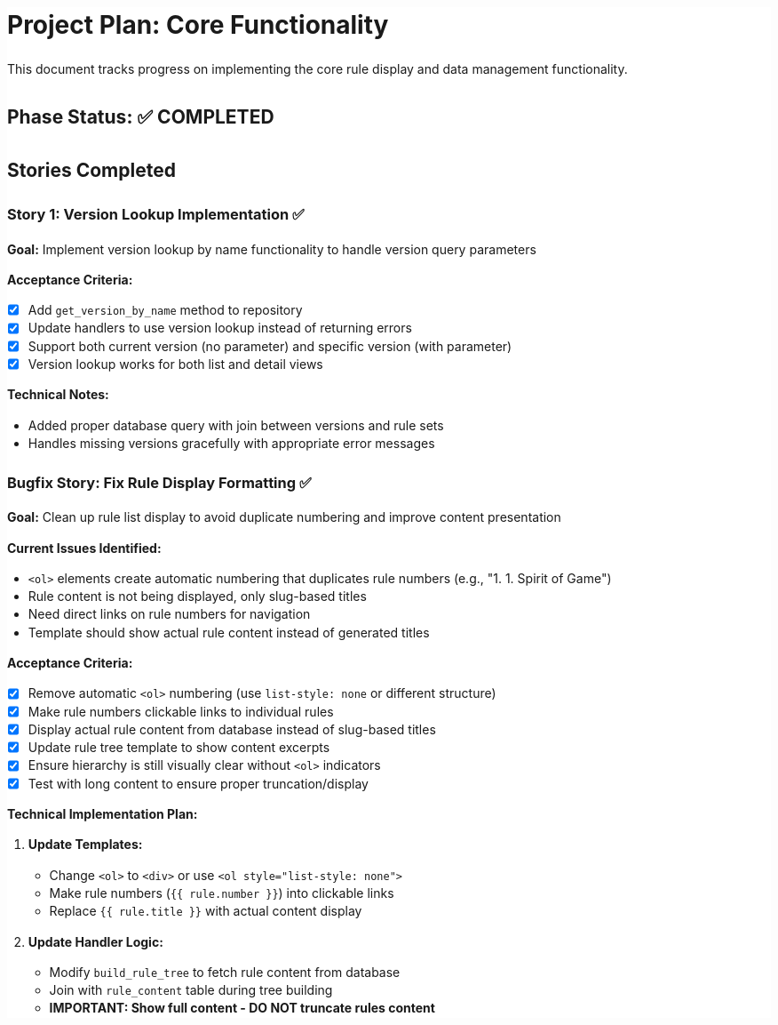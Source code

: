 # Project Plan: Core Functionality

This document tracks progress on implementing the core rule display and data management functionality.

## Phase Status: ✅ COMPLETED

## Stories Completed

### Story 1: Version Lookup Implementation ✅

**Goal:** Implement version lookup by name functionality to handle version query parameters

**Acceptance Criteria:**

- [x] Add `get_version_by_name` method to repository
- [x] Update handlers to use version lookup instead of returning errors
- [x] Support both current version (no parameter) and specific version (with parameter)
- [x] Version lookup works for both list and detail views

**Technical Notes:**

- Added proper database query with join between versions and rule sets
- Handles missing versions gracefully with appropriate error messages

### Bugfix Story: Fix Rule Display Formatting ✅

**Goal:** Clean up rule list display to avoid duplicate numbering and improve content presentation

**Current Issues Identified:**

- `<ol>` elements create automatic numbering that duplicates rule numbers (e.g., "1. 1. Spirit of Game")
- Rule content is not being displayed, only slug-based titles
- Need direct links on rule numbers for navigation
- Template should show actual rule content instead of generated titles

**Acceptance Criteria:**

- [x] Remove automatic `<ol>` numbering (use `list-style: none` or different structure)
- [x] Make rule numbers clickable links to individual rules
- [x] Display actual rule content from database instead of slug-based titles
- [x] Update rule tree template to show content excerpts
- [x] Ensure hierarchy is still visually clear without `<ol>` indicators
- [x] Test with long content to ensure proper truncation/display

**Technical Implementation Plan:**

1. **Update Templates:**
   - Change `<ol>` to `<div>` or use `<ol style="list-style: none">`
   - Make rule numbers (`{{ rule.number }}`) into clickable links
   - Replace `{{ rule.title }}` with actual content display

2. **Update Handler Logic:**
   - Modify `build_rule_tree` to fetch rule content from database
   - Join with `rule_content` table during tree building
   - **IMPORTANT: Show full content - DO NOT truncate rules content**
